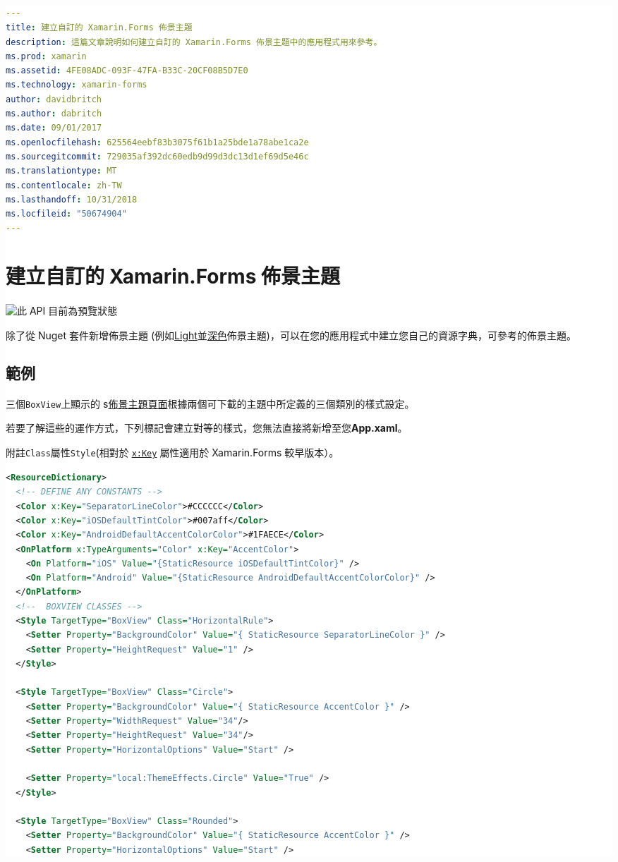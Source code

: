 ```yaml
---
title: 建立自訂的 Xamarin.Forms 佈景主題
description: 這篇文章說明如何建立自訂的 Xamarin.Forms 佈景主題中的應用程式用來參考。
ms.prod: xamarin
ms.assetid: 4FE08ADC-093F-47FA-B33C-20CF08B5D7E0
ms.technology: xamarin-forms
author: davidbritch
ms.author: dabritch
ms.date: 09/01/2017
ms.openlocfilehash: 625564eebf83b3075f61b1a25bde1a78abe1ca2e
ms.sourcegitcommit: 729035af392dc60edb9d99d3dc13d1ef69d5e46c
ms.translationtype: MT
ms.contentlocale: zh-TW
ms.lasthandoff: 10/31/2018
ms.locfileid: "50674904"
---
```

# <a name="creating-a-custom-xamarinforms-theme"></a>建立自訂的 Xamarin.Forms 佈景主題

![](~/media/shared/preview.png "此 API 目前為預覽狀態")

除了從 Nuget 套件新增佈景主題 (例如[Light](~/xamarin-forms/user-interface/themes/light.md)並[深色](~/xamarin-forms/user-interface/themes/dark.md)佈景主題)，可以在您的應用程式中建立您自己的資源字典，可參考的佈景主題。

## <a name="example"></a>範例

三個`BoxView`上顯示的 s[佈景主題頁面](~/xamarin-forms/user-interface/themes/index.md)根據兩個可下載的主題中所定義的三個類別的樣式設定。

若要了解這些的運作方式，下列標記會建立對等的樣式，您無法直接將新增至您**App.xaml**。

附註`Class`屬性`Style`(相對於 [`x:Key`](~/xamarin-forms/user-interface/styles/inheritance.md)
屬性適用於 Xamarin.Forms 較早版本）。

```xml
<ResourceDictionary>
  <!-- DEFINE ANY CONSTANTS -->
  <Color x:Key="SeparatorLineColor">#CCCCCC</Color>
  <Color x:Key="iOSDefaultTintColor">#007aff</Color>
  <Color x:Key="AndroidDefaultAccentColorColor">#1FAECE</Color>
  <OnPlatform x:TypeArguments="Color" x:Key="AccentColor">
    <On Platform="iOS" Value="{StaticResource iOSDefaultTintColor}" />
    <On Platform="Android" Value="{StaticResource AndroidDefaultAccentColorColor}" />
  </OnPlatform>
  <!--  BOXVIEW CLASSES -->
  <Style TargetType="BoxView" Class="HorizontalRule">
    <Setter Property="BackgroundColor" Value="{ StaticResource SeparatorLineColor }" />
    <Setter Property="HeightRequest" Value="1" />
  </Style>

  <Style TargetType="BoxView" Class="Circle">
    <Setter Property="BackgroundColor" Value="{ StaticResource AccentColor }" />
    <Setter Property="WidthRequest" Value="34"/>
    <Setter Property="HeightRequest" Value="34"/>
    <Setter Property="HorizontalOptions" Value="Start" />

    <Setter Property="local:ThemeEffects.Circle" Value="True" />
  </Style>

  <Style TargetType="BoxView" Class="Rounded">
    <Setter Property="BackgroundColor" Value="{ StaticResource AccentColor }" />
    <Setter Property="HorizontalOptions" Value="Start" />
```